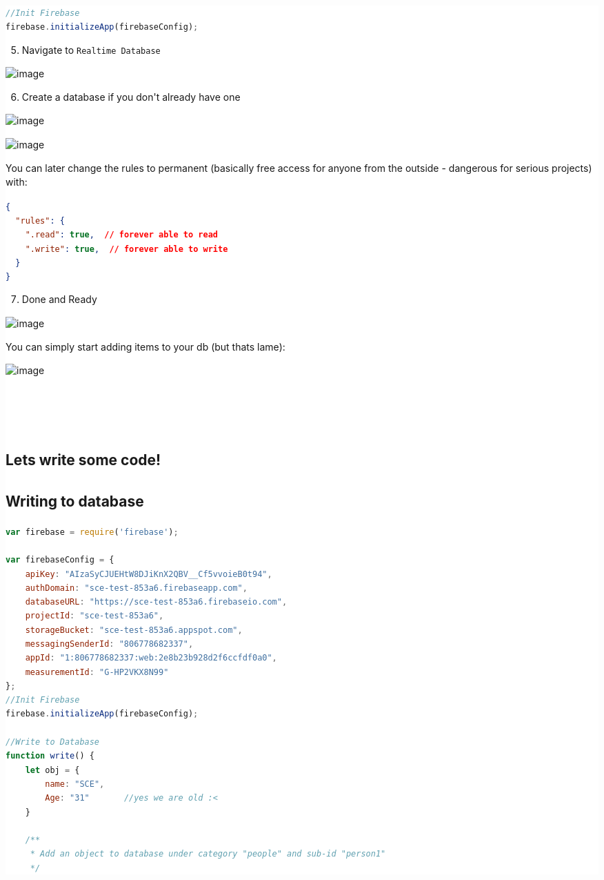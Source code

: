 ```js
//Init Firebase
firebase.initializeApp(firebaseConfig);
```

5. Navigate to `Realtime Database`

![image](https://user-images.githubusercontent.com/18486562/99196972-4a230300-2744-11eb-9fe0-7edb78545c97.png)

6. Create a database if you don't already have one

![image](https://user-images.githubusercontent.com/18486562/99196999-6a52c200-2744-11eb-8963-55d6599db55f.png)


![image](https://user-images.githubusercontent.com/18486562/99197028-a38b3200-2744-11eb-834b-9c5099b2f88f.png)

You can later change the rules to permanent (basically free access for anyone from the outside - dangerous for serious projects) with:
```json
{
  "rules": {
    ".read": true,  // forever able to read 
    ".write": true,  // forever able to write
  }
}
```

7. Done and Ready

![image](https://user-images.githubusercontent.com/18486562/99197080-10063100-2745-11eb-9d89-8ff5867f382a.png)

You can simply start adding items to your db (but thats lame):

![image](https://user-images.githubusercontent.com/18486562/99197118-52c80900-2745-11eb-82ff-15f668701b1e.png)

<br><br><br>

## Lets write some code!

## Writing to database
```js
var firebase = require('firebase');

var firebaseConfig = {
    apiKey: "AIzaSyCJUEHtW8DJiKnX2QBV__Cf5vvoieB0t94",
    authDomain: "sce-test-853a6.firebaseapp.com",
    databaseURL: "https://sce-test-853a6.firebaseio.com",
    projectId: "sce-test-853a6",
    storageBucket: "sce-test-853a6.appspot.com",
    messagingSenderId: "806778682337",
    appId: "1:806778682337:web:2e8b23b928d2f6ccfdf0a0",
    measurementId: "G-HP2VKX8N99"
};
//Init Firebase
firebase.initializeApp(firebaseConfig);

//Write to Database
function write() { 
    let obj = {
        name: "SCE",
        Age: "31"       //yes we are old :<
    }

    /**
     * Add an object to database under category "people" and sub-id "person1"
     */
```